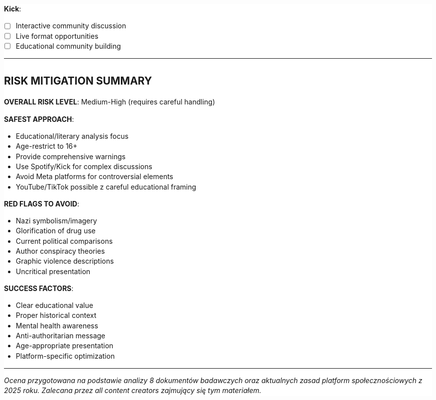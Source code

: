 **Kick**:
- [ ] Interactive community discussion
- [ ] Live format opportunities
- [ ] Educational community building

---

## RISK MITIGATION SUMMARY

**OVERALL RISK LEVEL**: Medium-High (requires careful handling)

**SAFEST APPROACH**: 
- Educational/literary analysis focus
- Age-restrict to 16+
- Provide comprehensive warnings
- Use Spotify/Kick for complex discussions
- Avoid Meta platforms for controversial elements
- YouTube/TikTok possible z careful educational framing

**RED FLAGS TO AVOID**:
- Nazi symbolism/imagery
- Glorification of drug use  
- Current political comparisons
- Author conspiracy theories
- Graphic violence descriptions
- Uncritical presentation

**SUCCESS FACTORS**:
- Clear educational value
- Proper historical context
- Mental health awareness
- Anti-authoritarian message
- Age-appropriate presentation
- Platform-specific optimization

---

*Ocena przygotowana na podstawie analizy 8 dokumentów badawczych oraz aktualnych zasad platform społecznościowych z 2025 roku. Zalecana przez all content creators zajmujący się tym materiałem.*